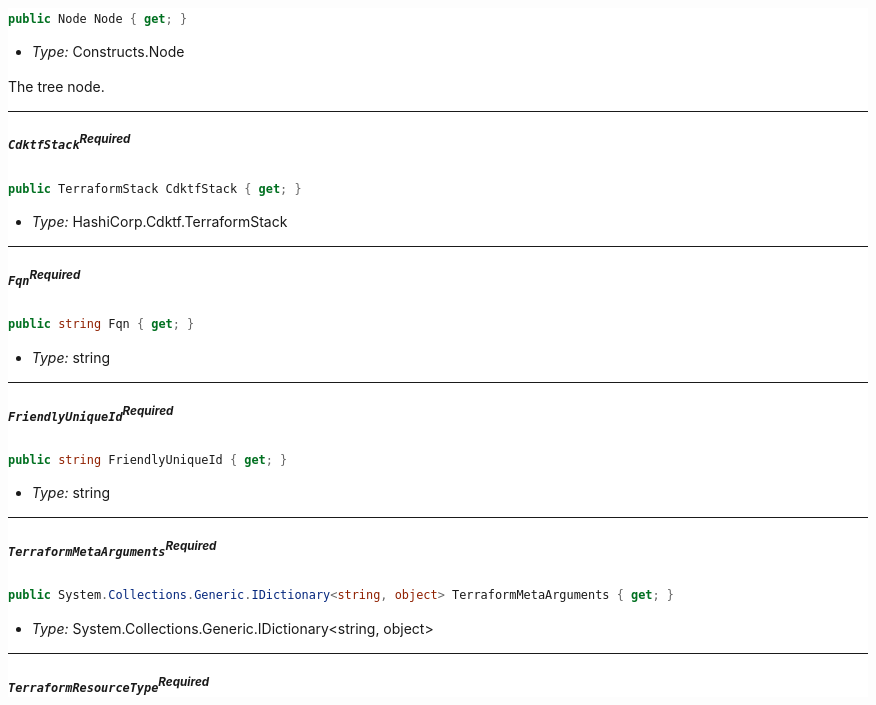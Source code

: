 ```csharp
public Node Node { get; }
```

- *Type:* Constructs.Node

The tree node.

---

##### `CdktfStack`<sup>Required</sup> <a name="CdktfStack" id="@cdktf/provider-boundary.scopePolicyAttachment.ScopePolicyAttachment.property.cdktfStack"></a>

```csharp
public TerraformStack CdktfStack { get; }
```

- *Type:* HashiCorp.Cdktf.TerraformStack

---

##### `Fqn`<sup>Required</sup> <a name="Fqn" id="@cdktf/provider-boundary.scopePolicyAttachment.ScopePolicyAttachment.property.fqn"></a>

```csharp
public string Fqn { get; }
```

- *Type:* string

---

##### `FriendlyUniqueId`<sup>Required</sup> <a name="FriendlyUniqueId" id="@cdktf/provider-boundary.scopePolicyAttachment.ScopePolicyAttachment.property.friendlyUniqueId"></a>

```csharp
public string FriendlyUniqueId { get; }
```

- *Type:* string

---

##### `TerraformMetaArguments`<sup>Required</sup> <a name="TerraformMetaArguments" id="@cdktf/provider-boundary.scopePolicyAttachment.ScopePolicyAttachment.property.terraformMetaArguments"></a>

```csharp
public System.Collections.Generic.IDictionary<string, object> TerraformMetaArguments { get; }
```

- *Type:* System.Collections.Generic.IDictionary<string, object>

---

##### `TerraformResourceType`<sup>Required</sup> <a name="TerraformResourceType" id="@cdktf/provider-boundary.scopePolicyAttachment.ScopePolicyAttachment.property.terraformResourceType"></a>
